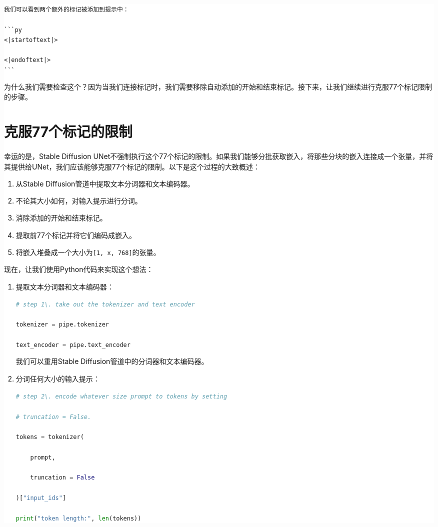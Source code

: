     我们可以看到两个额外的标记被添加到提示中：

    ```py
    <|startoftext|>
    
    <|endoftext|>
    ```

为什么我们需要检查这个？因为当我们连接标记时，我们需要移除自动添加的开始和结束标记。接下来，让我们继续进行克服77个标记限制的步骤。

# 克服77个标记的限制

幸运的是，Stable Diffusion UNet不强制执行这个77个标记的限制。如果我们能够分批获取嵌入，将那些分块的嵌入连接成一个张量，并将其提供给UNet，我们应该能够克服77个标记的限制。以下是这个过程的大致概述：

1.  从Stable Diffusion管道中提取文本分词器和文本编码器。

1.  不论其大小如何，对输入提示进行分词。

1.  消除添加的开始和结束标记。

1.  提取前77个标记并将它们编码成嵌入。

1.  将嵌入堆叠成一个大小为`[1, x, 768]`的张量。

现在，让我们使用Python代码来实现这个想法：

1.  提取文本分词器和文本编码器：

    ```py
    # step 1\. take out the tokenizer and text encoder
    
    tokenizer = pipe.tokenizer
    
    text_encoder = pipe.text_encoder
    ```

    我们可以重用Stable Diffusion管道中的分词器和文本编码器。

1.  分词任何大小的输入提示：

    ```py
    # step 2\. encode whatever size prompt to tokens by setting 
    
    # truncation = False.
    
    tokens = tokenizer(
    
        prompt,
    
        truncation = False
    
    )["input_ids"]
    
    print("token length:", len(tokens))
    